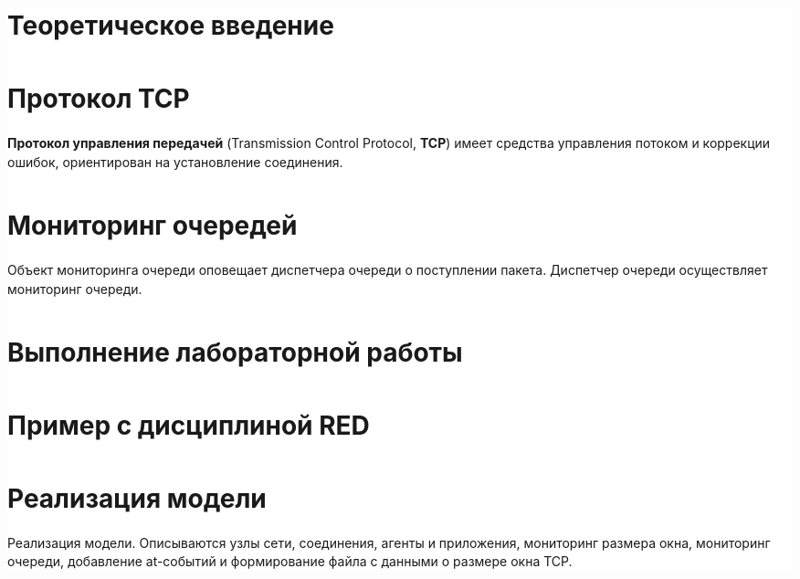 # Теоретическое введение

# Протокол TCP

**Протокол управления передачей** (Transmission Control Protocol, **TCP**) имеет средства управления потоком и коррекции ошибок, ориентирован на установление
соединения.

#  Мониторинг очередей

Объект мониторинга очереди оповещает диспетчера очереди о поступлении пакета.
Диспетчер очереди осуществляет мониторинг очереди.

# Выполнение лабораторной работы

# Пример с дисциплиной RED

# Реализация модели

Реализация модели. Описываются узлы сети, соединения, агенты и приложения, мониторинг размера окна, мониторинг очереди, добавление at-событий и формирование файла с данными о размере окна TCP.
